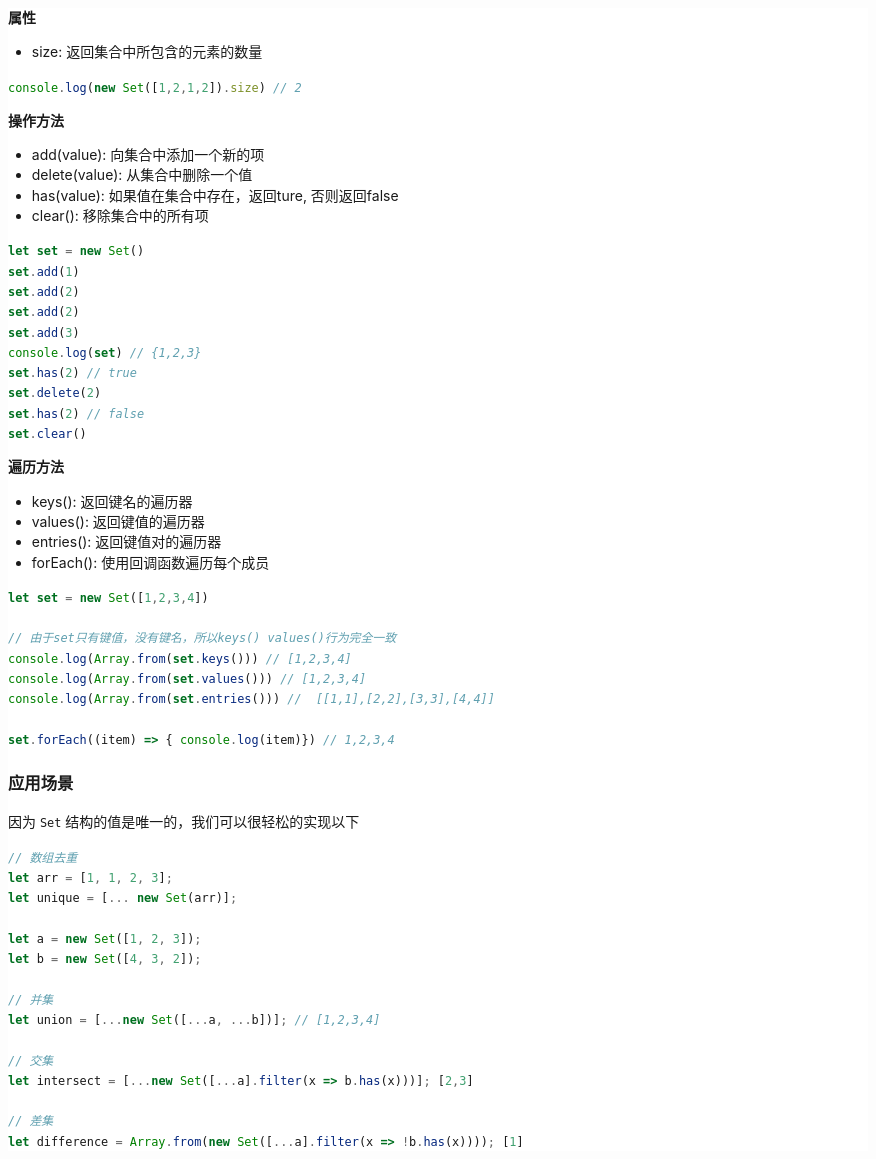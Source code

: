 **属性**
- size: 返回集合中所包含的元素的数量
```js
console.log(new Set([1,2,1,2]).size) // 2
```
**操作方法**
- add(value): 向集合中添加一个新的项
- delete(value): 从集合中删除一个值
- has(value): 如果值在集合中存在，返回ture, 否则返回false
- clear(): 移除集合中的所有项

```js
let set = new Set()
set.add(1)
set.add(2)
set.add(2)
set.add(3)
console.log(set) // {1,2,3}
set.has(2) // true
set.delete(2)  
set.has(2) // false
set.clear() 
```

**遍历方法**
- keys(): 返回键名的遍历器
- values(): 返回键值的遍历器
- entries(): 返回键值对的遍历器
- forEach(): 使用回调函数遍历每个成员

```js
let set = new Set([1,2,3,4])

// 由于set只有键值，没有键名，所以keys() values()行为完全一致
console.log(Array.from(set.keys())) // [1,2,3,4]
console.log(Array.from(set.values())) // [1,2,3,4]
console.log(Array.from(set.entries())) //  [[1,1],[2,2],[3,3],[4,4]]

set.forEach((item) => { console.log(item)}) // 1,2,3,4

```

### 应用场景
因为 `Set` 结构的值是唯一的，我们可以很轻松的实现以下
```js
// 数组去重
let arr = [1, 1, 2, 3];
let unique = [... new Set(arr)];

let a = new Set([1, 2, 3]);
let b = new Set([4, 3, 2]);
    
// 并集
let union = [...new Set([...a, ...b])]; // [1,2,3,4]
    
// 交集
let intersect = [...new Set([...a].filter(x => b.has(x)))]; [2,3]
    
// 差集
let difference = Array.from(new Set([...a].filter(x => !b.has(x)))); [1]
```

